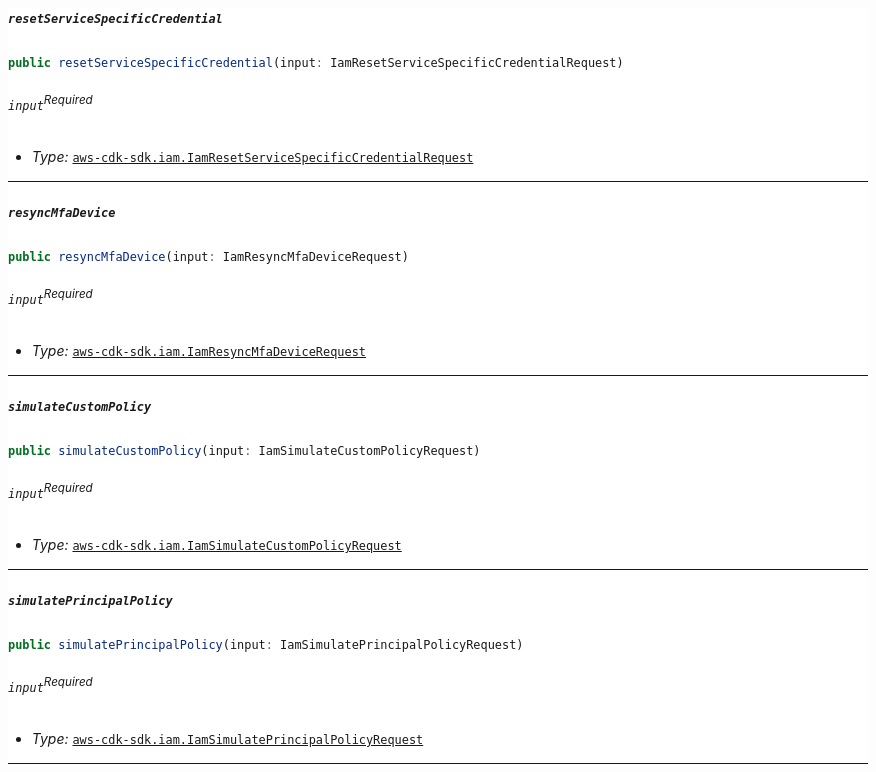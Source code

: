 
##### `resetServiceSpecificCredential` <a name="aws-cdk-sdk.iam.IamClient.resetServiceSpecificCredential"></a>

```typescript
public resetServiceSpecificCredential(input: IamResetServiceSpecificCredentialRequest)
```

###### `input`<sup>Required</sup> <a name="aws-cdk-sdk.iam.IamClient.parameter.input"></a>

- *Type:* [`aws-cdk-sdk.iam.IamResetServiceSpecificCredentialRequest`](#aws-cdk-sdk.iam.IamResetServiceSpecificCredentialRequest)

---

##### `resyncMfaDevice` <a name="aws-cdk-sdk.iam.IamClient.resyncMfaDevice"></a>

```typescript
public resyncMfaDevice(input: IamResyncMfaDeviceRequest)
```

###### `input`<sup>Required</sup> <a name="aws-cdk-sdk.iam.IamClient.parameter.input"></a>

- *Type:* [`aws-cdk-sdk.iam.IamResyncMfaDeviceRequest`](#aws-cdk-sdk.iam.IamResyncMfaDeviceRequest)

---

##### `simulateCustomPolicy` <a name="aws-cdk-sdk.iam.IamClient.simulateCustomPolicy"></a>

```typescript
public simulateCustomPolicy(input: IamSimulateCustomPolicyRequest)
```

###### `input`<sup>Required</sup> <a name="aws-cdk-sdk.iam.IamClient.parameter.input"></a>

- *Type:* [`aws-cdk-sdk.iam.IamSimulateCustomPolicyRequest`](#aws-cdk-sdk.iam.IamSimulateCustomPolicyRequest)

---

##### `simulatePrincipalPolicy` <a name="aws-cdk-sdk.iam.IamClient.simulatePrincipalPolicy"></a>

```typescript
public simulatePrincipalPolicy(input: IamSimulatePrincipalPolicyRequest)
```

###### `input`<sup>Required</sup> <a name="aws-cdk-sdk.iam.IamClient.parameter.input"></a>

- *Type:* [`aws-cdk-sdk.iam.IamSimulatePrincipalPolicyRequest`](#aws-cdk-sdk.iam.IamSimulatePrincipalPolicyRequest)

---
